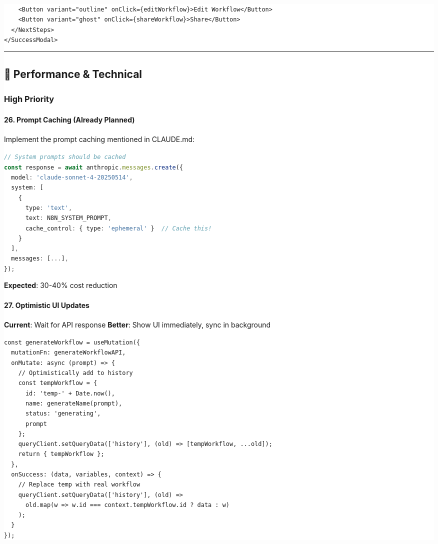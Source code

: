 ```tsx
    <Button variant="outline" onClick={editWorkflow}>Edit Workflow</Button>
    <Button variant="ghost" onClick={shareWorkflow}>Share</Button>
  </NextSteps>
</SuccessModal>
```

---

## 🚀 Performance & Technical

### High Priority

#### 26. **Prompt Caching (Already Planned)**
Implement the prompt caching mentioned in CLAUDE.md:
```typescript
// System prompts should be cached
const response = await anthropic.messages.create({
  model: 'claude-sonnet-4-20250514',
  system: [
    {
      type: 'text',
      text: N8N_SYSTEM_PROMPT,
      cache_control: { type: 'ephemeral' }  // Cache this!
    }
  ],
  messages: [...],
});
```
**Expected**: 30-40% cost reduction

#### 27. **Optimistic UI Updates**
**Current**: Wait for API response
**Better**: Show UI immediately, sync in background

```tsx
const generateWorkflow = useMutation({
  mutationFn: generateWorkflowAPI,
  onMutate: async (prompt) => {
    // Optimistically add to history
    const tempWorkflow = {
      id: 'temp-' + Date.now(),
      name: generateName(prompt),
      status: 'generating',
      prompt
    };
    queryClient.setQueryData(['history'], (old) => [tempWorkflow, ...old]);
    return { tempWorkflow };
  },
  onSuccess: (data, variables, context) => {
    // Replace temp with real workflow
    queryClient.setQueryData(['history'], (old) =>
      old.map(w => w.id === context.tempWorkflow.id ? data : w)
    );
  }
});
```

